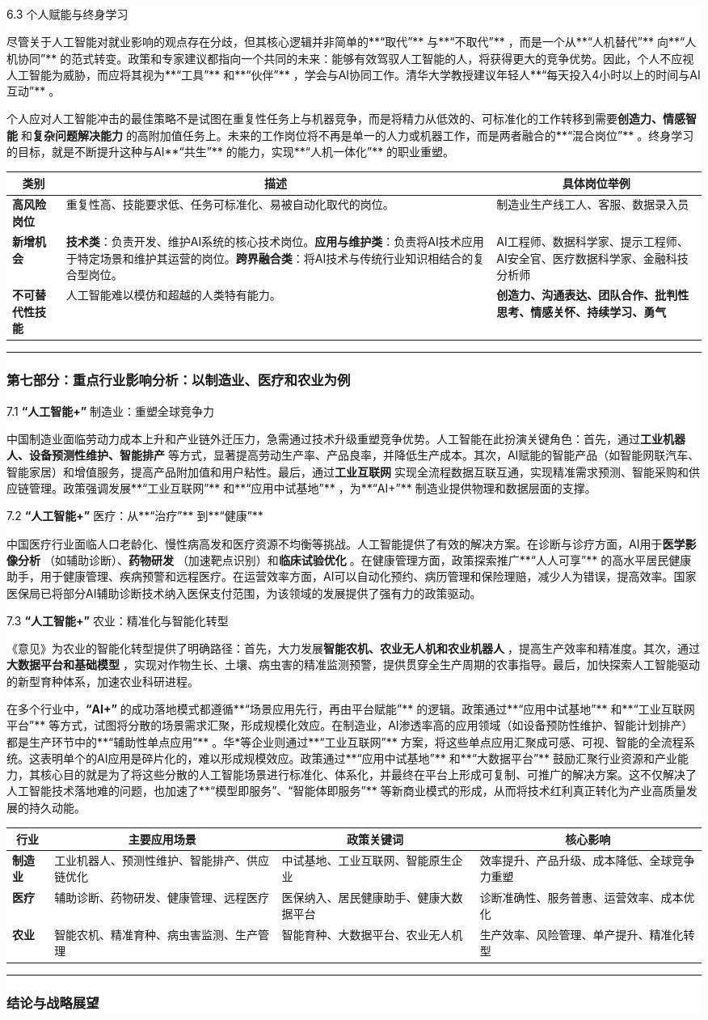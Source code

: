 6.3 个人赋能与终身学习

尽管关于人工智能对就业影响的观点存在分歧，但其核心逻辑并非简单的**“取代”** 与**“不取代”** ，而是一个从**“人机替代”** 向**“人机协同”** 的范式转变。政策和专家建议都指向一个共同的未来：能够有效驾驭人工智能的人，将获得更大的竞争优势。因此，个人不应视人工智能为威胁，而应将其视为**“工具”** 和**“伙伴”** ，学会与AI协同工作。清华大学教授建议年轻人**“每天投入4小时以上的时间与AI互动”** 。

个人应对人工智能冲击的最佳策略不是试图在重复性任务上与机器竞争，而是将精力从低效的、可标准化的工作转移到需要**创造力、情感智能** 和**复杂问题解决能力** 的高附加值任务上。未来的工作岗位将不再是单一的人力或机器工作，而是两者融合的**“混合岗位”** 。终身学习的目标，就是不断提升这种与AI**“共生”** 的能力，实现**“人机一体化”** 的职业重塑。

| **类别**      | **描述**                                                                                         | **具体岗位举例**                              |
| ----------- | ---------------------------------------------------------------------------------------------- | --------------------------------------- |
| **高风险岗位**   | 重复性高、技能要求低、任务可标准化、易被自动化取代的岗位。                                                                  | 制造业生产线工人、客服、数据录入员                       |
| **新增机会**    | **技术类**：负责开发、维护AI系统的核心技术岗位。**应用与维护类**：负责将AI技术应用于特定场景和维护其运营的岗位。**跨界融合类**：将AI技术与传统行业知识相结合的复合型岗位。 | AI工程师、数据科学家、提示工程师、AI安全官、医疗数据科学家、金融科技分析师 |
| **不可替代性技能** | 人工智能难以模仿和超越的人类特有能力。                                                                            | **创造力、沟通表达、团队合作、批判性思考、情感关怀、持续学习、勇气**    |

---

### **第七部分：重点行业影响分析：以制造业、医疗和农业为例** 

7.1 **“人工智能+”** 制造业：重塑全球竞争力

中国制造业面临劳动力成本上升和产业链外迁压力，急需通过技术升级重塑竞争优势。人工智能在此扮演关键角色：首先，通过**工业机器人、设备预测性维护、智能排产** 等方式，显著提高劳动生产率、产品良率，并降低生产成本。其次，AI赋能的智能产品（如智能网联汽车、智能家居）和增值服务，提高产品附加值和用户粘性。最后，通过**工业互联网** 实现全流程数据互联互通，实现精准需求预测、智能采购和供应链管理。政策强调发展**“工业互联网”** 和**“应用中试基地”** ，为**“AI+”** 制造业提供物理和数据层面的支撑。

7.2 **“人工智能+”** 医疗：从**“治疗”** 到**“健康”** 

中国医疗行业面临人口老龄化、慢性病高发和医疗资源不均衡等挑战。人工智能提供了有效的解决方案。在诊断与诊疗方面，AI用于**医学影像分析** （如辅助诊断）、**药物研发** （加速靶点识别）和**临床试验优化** 。在健康管理方面，政策探索推广**“人人可享”** 的高水平居民健康助手，用于健康管理、疾病预警和远程医疗。在运营效率方面，AI可以自动化预约、病历管理和保险理赔，减少人为错误，提高效率。国家医保局已将部分AI辅助诊断技术纳入医保支付范围，为该领域的发展提供了强有力的政策驱动。

7.3 **“人工智能+”** 农业：精准化与智能化转型

《意见》为农业的智能化转型提供了明确路径：首先，大力发展**智能农机、农业无人机和农业机器人** ，提高生产效率和精准度。其次，通过**大数据平台和基础模型** ，实现对作物生长、土壤、病虫害的精准监测预警，提供贯穿全生产周期的农事指导。最后，加快探索人工智能驱动的新型育种体系，加速农业科研进程。

在多个行业中，**“AI+”** 的成功落地模式都遵循**“场景应用先行，再由平台赋能”** 的逻辑。政策通过**“应用中试基地”** 和**“工业互联网平台”** 等方式，试图将分散的场景需求汇聚，形成规模化效应。在制造业，AI渗透率高的应用领域（如设备预防性维护、智能计划排产）都是生产环节中的**“辅助性单点应用”** 。华\*等企业则通过**“工业互联网”** 方案，将这些单点应用汇聚成可感、可视、智能的全流程系统。这表明单个的AI应用是碎片化的，难以形成规模效应。政策通过**“应用中试基地”** 和**“大数据平台”** 鼓励汇聚行业资源和产业能力，其核心目的就是为了将这些分散的人工智能场景进行标准化、体系化，并最终在平台上形成可复制、可推广的解决方案。这不仅解决了人工智能技术落地难的问题，也加速了**“模型即服务”、“智能体即服务”** 等新商业模式的形成，从而将技术红利真正转化为产业高质量发展的持久动能。

| **行业**  | **主要应用场景**             | **政策关键词**           | **核心影响**               |
| ------- | ---------------------- | ------------------- | ---------------------- |
| **制造业** | 工业机器人、预测性维护、智能排产、供应链优化 | 中试基地、工业互联网、智能原生企业   | 效率提升、产品升级、成本降低、全球竞争力重塑 |
| **医疗**  | 辅助诊断、药物研发、健康管理、远程医疗    | 医保纳入、居民健康助手、健康大数据平台 | 诊断准确性、服务普惠、运营效率、成本优化   |
| **农业**  | 智能农机、精准育种、病虫害监测、生产管理   | 智能育种、大数据平台、农业无人机    | 生产效率、风险管理、单产提升、精准化转型   |

---

### **结论与战略展望** 
